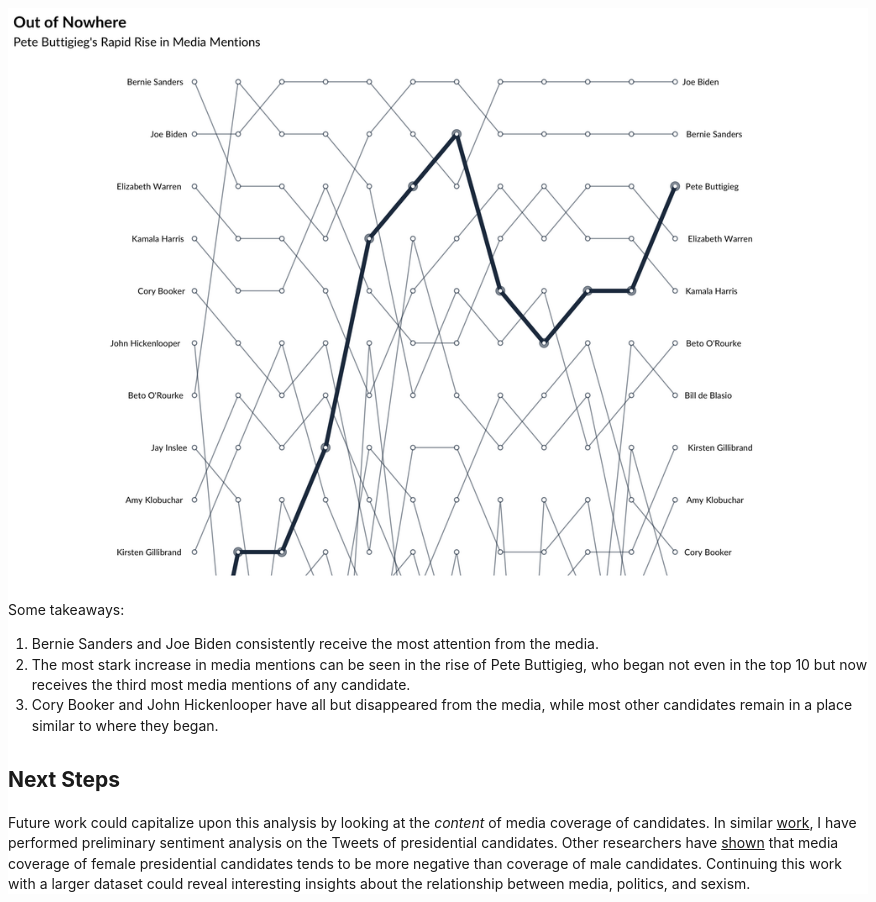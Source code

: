 ![center](/figs/2019-05-30-media-mentions/unnamed-chunk-9-1.png)


Some takeaways:

1) Bernie Sanders and Joe Biden consistently receive the most attention from the media. 
2) The most stark increase in media mentions can be seen in the rise of Pete Buttigieg, who began not even in the top 10 but now receives the third most media mentions of any candidate. 
3) Cory Booker and John Hickenlooper have all but disappeared from the media, while most other candidates remain in a place similar to where they began. 

## Next Steps

Future work could capitalize upon this analysis by looking at the *content* of media coverage of candidates. In similar [work](https://www.connorrothschild.com/single-post/2019/05/21/following-the-race), I have performed preliminary sentiment analysis on the Tweets of presidential candidates. Other researchers have [shown](http://www.storybench.org/watching-the-watchdog-analyzing-initial-coverage-of-2020-candidates/) that media coverage of female presidential candidates tends to be more negative than coverage of male candidates. Continuing this work with a larger dataset could reveal interesting insights about the relationship between media, politics, and sexism.
